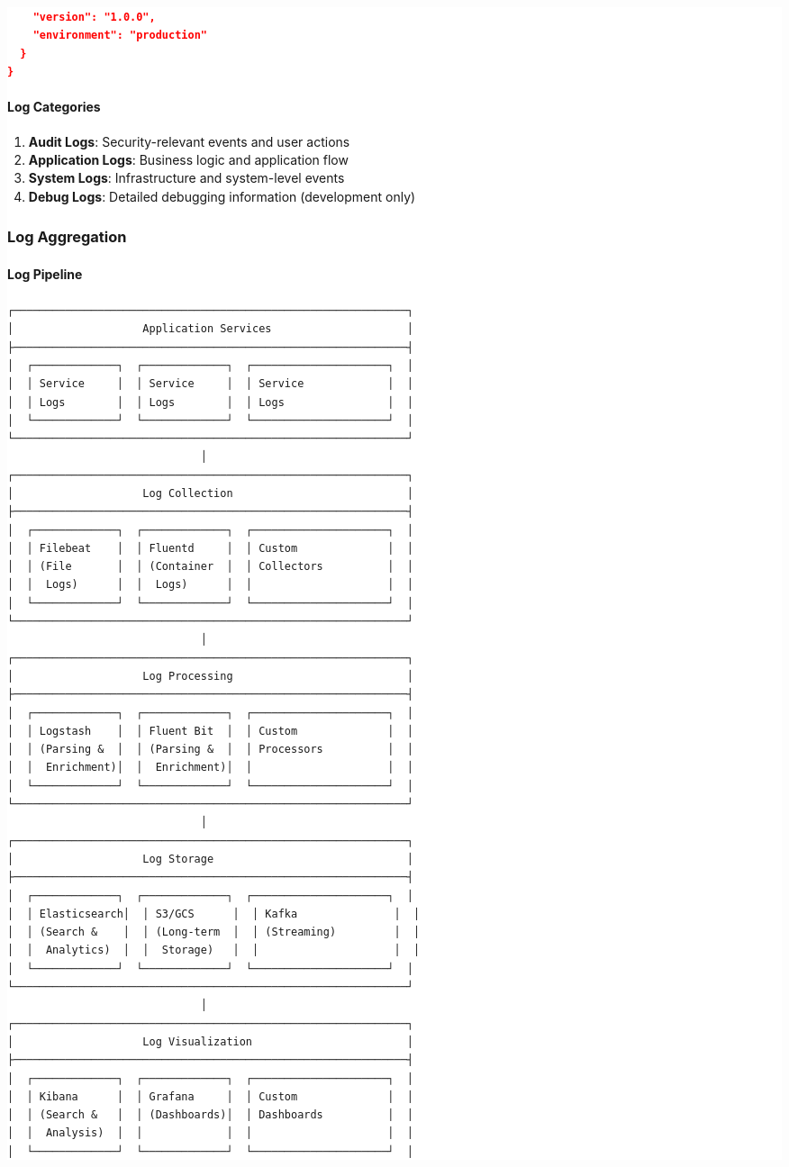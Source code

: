 ```json
    "version": "1.0.0",
    "environment": "production"
  }
}
```

#### Log Categories
1. **Audit Logs**: Security-relevant events and user actions
2. **Application Logs**: Business logic and application flow
3. **System Logs**: Infrastructure and system-level events
4. **Debug Logs**: Detailed debugging information (development only)

### Log Aggregation

#### Log Pipeline
```
┌─────────────────────────────────────────────────────────────┐
│                    Application Services                     │
├─────────────────────────────────────────────────────────────┤
│  ┌─────────────┐  ┌─────────────┐  ┌─────────────────────┐  │
│  │ Service     │  │ Service     │  │ Service             │  │
│  │ Logs        │  │ Logs        │  │ Logs                │  │
│  └─────────────┘  └─────────────┘  └─────────────────────┘  │
└─────────────────────────────────────────────────────────────┘
                              │
┌─────────────────────────────────────────────────────────────┐
│                    Log Collection                           │
├─────────────────────────────────────────────────────────────┤
│  ┌─────────────┐  ┌─────────────┐  ┌─────────────────────┐  │
│  │ Filebeat    │  │ Fluentd     │  │ Custom              │  │
│  │ (File       │  │ (Container  │  │ Collectors          │  │
│  │  Logs)      │  │  Logs)      │  │                     │  │
│  └─────────────┘  └─────────────┘  └─────────────────────┘  │
└─────────────────────────────────────────────────────────────┘
                              │
┌─────────────────────────────────────────────────────────────┐
│                    Log Processing                           │
├─────────────────────────────────────────────────────────────┤
│  ┌─────────────┐  ┌─────────────┐  ┌─────────────────────┐  │
│  │ Logstash    │  │ Fluent Bit  │  │ Custom              │  │
│  │ (Parsing &  │  │ (Parsing &  │  │ Processors          │  │
│  │  Enrichment)│  │  Enrichment)│  │                     │  │
│  └─────────────┘  └─────────────┘  └─────────────────────┘  │
└─────────────────────────────────────────────────────────────┘
                              │
┌─────────────────────────────────────────────────────────────┐
│                    Log Storage                              │
├─────────────────────────────────────────────────────────────┤
│  ┌─────────────┐  ┌─────────────┐  ┌─────────────────────┐  │
│  │ Elasticsearch│  │ S3/GCS      │  │ Kafka               │  │
│  │ (Search &    │  │ (Long-term  │  │ (Streaming)         │  │
│  │  Analytics)  │  │  Storage)   │  │                     │  │
│  └─────────────┘  └─────────────┘  └─────────────────────┘  │
└─────────────────────────────────────────────────────────────┘
                              │
┌─────────────────────────────────────────────────────────────┐
│                    Log Visualization                        │
├─────────────────────────────────────────────────────────────┤
│  ┌─────────────┐  ┌─────────────┐  ┌─────────────────────┐  │
│  │ Kibana      │  │ Grafana     │  │ Custom              │  │
│  │ (Search &   │  │ (Dashboards)│  │ Dashboards          │  │
│  │  Analysis)  │  │             │  │                     │  │
│  └─────────────┘  └─────────────┘  └─────────────────────┘  │
```